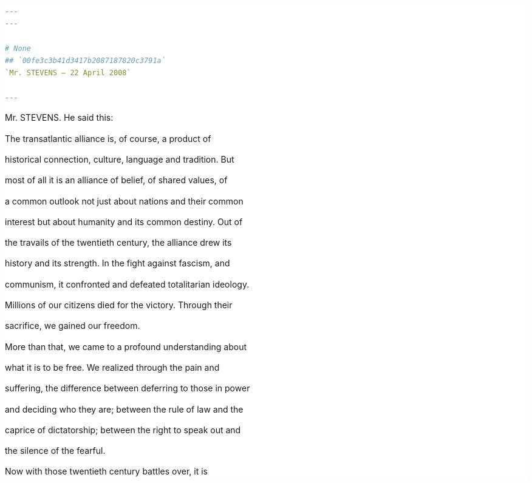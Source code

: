 ```yaml
---
---

# None
## `00fe3c3b41d3417b2087187820c3791a`
`Mr. STEVENS — 22 April 2008`

---
```



Mr. STEVENS. He said this:




 The transatlantic alliance is, of course, a product of 


 historical connection, culture, language and tradition. But 


 most of all it is an alliance of belief, of shared values, of 


 a common outlook not just about nations and their common 


 interest but about humanity and its common destiny. Out of 


 the travails of the twentieth century, the alliance drew its 


 history and its strength. In the fight against fascism, and 


 communism, it confronted and defeated totalitarian ideology. 


 Millions of our citizens died for the victory. Through their 


 sacrifice, we gained our freedom.



 More than that, we came to a profound understanding about 


 what it is to be free. We realized through the pain and 


 suffering, the difference between deferring to those in power 


 and deciding who they are; between the rule of law and the 


 caprice of dictatorship; between the right to speak out and 


 the silence of the fearful.



 Now with those twentieth century battles over, it is 
